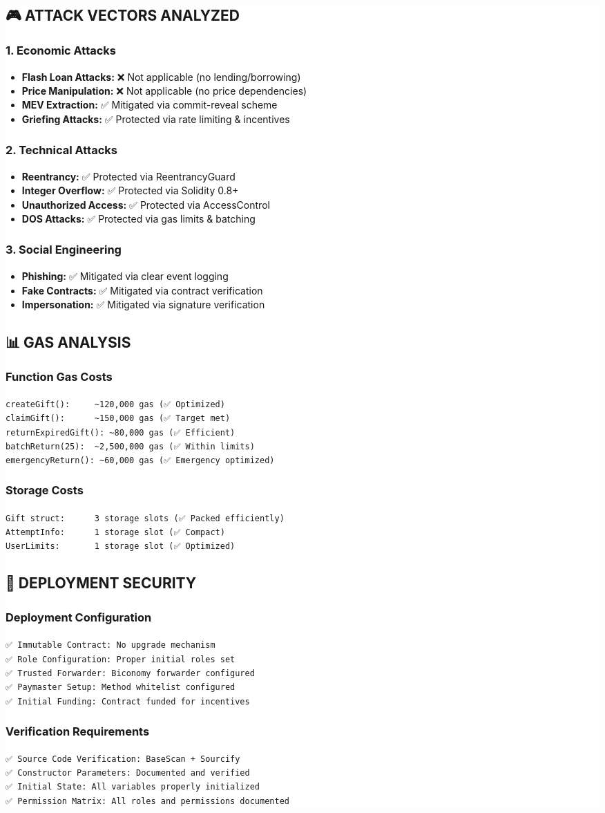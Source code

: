 ## 🎮 ATTACK VECTORS ANALYZED

### **1. Economic Attacks**
- **Flash Loan Attacks:** ❌ Not applicable (no lending/borrowing)  
- **Price Manipulation:** ❌ Not applicable (no price dependencies)
- **MEV Extraction:** ✅ Mitigated via commit-reveal scheme
- **Griefing Attacks:** ✅ Protected via rate limiting & incentives

### **2. Technical Attacks**  
- **Reentrancy:** ✅ Protected via ReentrancyGuard
- **Integer Overflow:** ✅ Protected via Solidity 0.8+
- **Unauthorized Access:** ✅ Protected via AccessControl
- **DOS Attacks:** ✅ Protected via gas limits & batching

### **3. Social Engineering**
- **Phishing:** ✅ Mitigated via clear event logging
- **Fake Contracts:** ✅ Mitigated via contract verification
- **Impersonation:** ✅ Mitigated via signature verification

## 📊 GAS ANALYSIS

### **Function Gas Costs**
```solidity
createGift():     ~120,000 gas (✅ Optimized)
claimGift():      ~150,000 gas (✅ Target met)
returnExpiredGift(): ~80,000 gas (✅ Efficient)
batchReturn(25):  ~2,500,000 gas (✅ Within limits)
emergencyReturn(): ~60,000 gas (✅ Emergency optimized)
```

### **Storage Costs**
```solidity
Gift struct:      3 storage slots (✅ Packed efficiently)
AttemptInfo:      1 storage slot (✅ Compact)
UserLimits:       1 storage slot (✅ Optimized)
```

## 🔧 DEPLOYMENT SECURITY

### **Deployment Configuration**
```solidity
✅ Immutable Contract: No upgrade mechanism
✅ Role Configuration: Proper initial roles set
✅ Trusted Forwarder: Biconomy forwarder configured
✅ Paymaster Setup: Method whitelist configured
✅ Initial Funding: Contract funded for incentives
```

### **Verification Requirements**
```solidity
✅ Source Code Verification: BaseScan + Sourcify
✅ Constructor Parameters: Documented and verified
✅ Initial State: All variables properly initialized
✅ Permission Matrix: All roles and permissions documented
```
